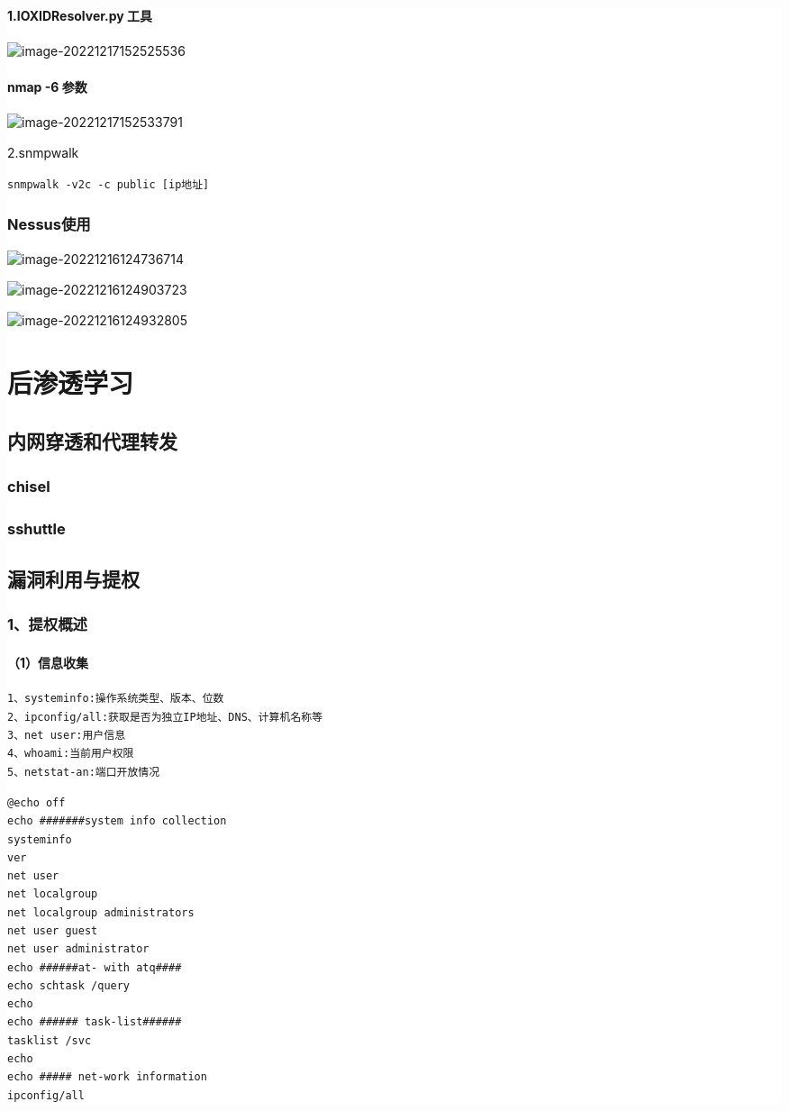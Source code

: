 #### 1.IOXIDResolver.py 工具 

![image-20221217152525536](D:\Learning_note\渗透学习.assets\image-20221217152525536.png)

#### nmap -6 参数

![image-20221217152533791](D:\Learning_note\渗透学习.assets\image-20221217152533791.png)

2.snmpwalk 

```
snmpwalk -v2c -c public [ip地址]
```

### Nessus使用

![image-20221216124736714](D:\Learning_note\渗透学习.assets\image-20221216124736714.png)

![image-20221216124903723](D:\Learning_note\渗透学习.assets\image-20221216124903723.png)

![image-20221216124932805](D:\Learning_note\渗透学习.assets\image-20221216124932805.png)

# 后渗透学习

## 内网穿透和代理转发

### chisel

### sshuttle

## 漏洞利用与提权

### 1、提权概述

#### 	（1）信息收集

```
1、systeminfo:操作系统类型、版本、位数
2、ipconfig/all:获取是否为独立IP地址、DNS、计算机名称等
3、net user:用户信息
4、whoami:当前用户权限
5、netstat-an:端口开放情况
```

```shell
@echo off
echo #######system info collection
systeminfo
ver
net user
net localgroup
net localgroup administrators
net user guest
net user administrator
echo ######at- with atq####
echo schtask /query
echo 
echo ###### task-list######
tasklist /svc
echo 
echo ##### net-work information
ipconfig/all
```